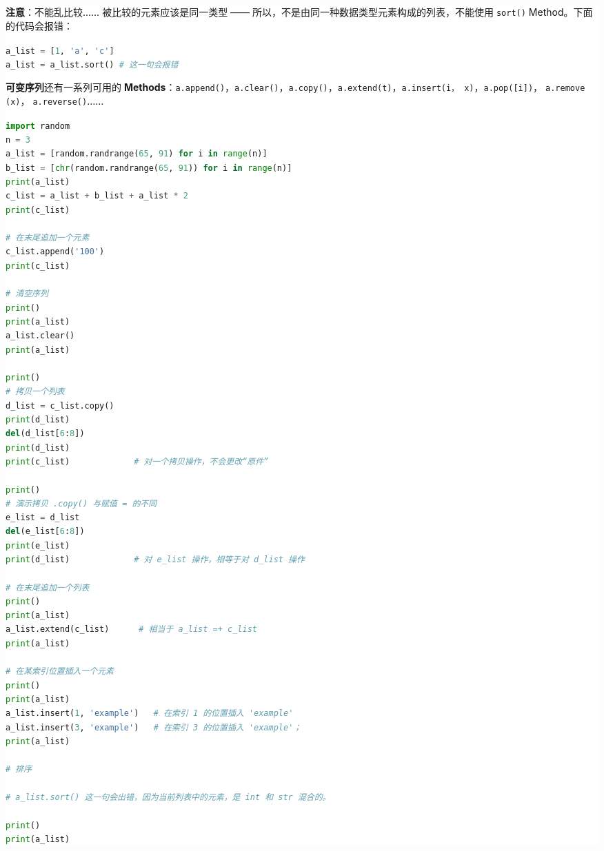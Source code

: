 **注意**：不能乱比较…… 被比较的元素应该是同一类型 —— 所以，不是由同一种数据类型元素构成的列表，不能使用 `sort()`
Method。下面的代码会报错：

```python
a_list = [1, 'a', 'c']
a_list = a_list.sort() # 这一句会报错
```

**可变序列**还有一系列可用的
**Methods**：`a.append()`，`a.clear()`，`a.copy()`，`a.extend(t)`，`a.insert(i，
x)`，`a.pop([i])`， `a.remove(x)`， `a.reverse()`……

```python
import random
n = 3 
a_list = [random.randrange(65, 91) for i in range(n)]
b_list = [chr(random.randrange(65, 91)) for i in range(n)]
print(a_list)
c_list = a_list + b_list + a_list * 2
print(c_list)

# 在末尾追加一个元素
c_list.append('100')
print(c_list)

# 清空序列
print()
print(a_list)
a_list.clear()
print(a_list)

print()
# 拷贝一个列表
d_list = c_list.copy()
print(d_list)
del(d_list[6:8])
print(d_list)
print(c_list)             # 对一个拷贝操作，不会更改“原件”

print()
# 演示拷贝 .copy() 与赋值 = 的不同
e_list = d_list
del(e_list[6:8])
print(e_list)
print(d_list)             # 对 e_list 操作，相等于对 d_list 操作

# 在末尾追加一个列表
print()
print(a_list)
a_list.extend(c_list)      # 相当于 a_list =+ c_list
print(a_list)

# 在某索引位置插入一个元素
print()
print(a_list)
a_list.insert(1, 'example')   # 在索引 1 的位置插入 'example'
a_list.insert(3, 'example')   # 在索引 3 的位置插入 'example'；
print(a_list)

# 排序

# a_list.sort() 这一句会出错，因为当前列表中的元素，是 int 和 str 混合的。

print()
print(a_list)
```